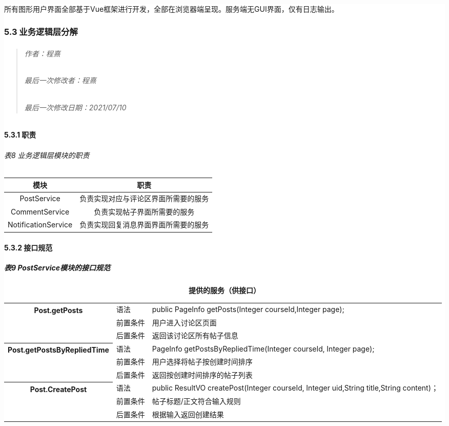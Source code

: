 所有图形用户界面全部基于Vue框架进行开发，全部在浏览器端呈现。服务端无GUI界面，仅有日志输出。

### 5.3 业务逻辑层分解 

> ###### 作者：程熹
>
> ###### 最后一次修改者：程熹
>
> ###### 最后一次修改日期：2021/07/10

#### 5.3.1 职责

###### 表8  业务逻辑层模块的职责

|        模块         |                 职责                 |
| :-----------------: | :----------------------------------: |
|     PostService     | 负责实现对应与评论区界面所需要的服务 |
|   CommentService    |     负责实现帖子界面所需要的服务     |
| NotificationService | 负责实现回复消息界面界面所需要的服务 |

#### 5.3.2 接口规范

##### 表9 PostService模块的接口规范

<center><b>提供的服务（供接口）</b></center>

<table >
<tr>
  <th rowspan="3">Post.getPosts</th>
  <td>语法</td>
  <td>public PageInfo<PostVo> getPosts(Integer courseId,Integer page);</td>
</tr>
<tr>
  <td>前置条件</td>
  <td>用户进入讨论区页面</td>
</tr>
<tr>
  <td>后置条件</td>
  <td>返回该讨论区所有帖子信息</td>
</tr>
    <th rowspan="3">Post.getPostsByRepliedTime</th>
  <td>语法</td>
  <td>PageInfo<PostVo> getPostsByRepliedTime(Integer courseId, Integer page);</td>
</tr>
<tr>
  <td>前置条件</td>
  <td>用户选择将帖子按创建时间排序</td>
</tr>
<tr>
  <td>后置条件</td>
  <td>返回按创建时间排序的帖子列表</td>
</tr>
  <th rowspan="3">Post.CreatePost</th>
  <td>语法</td>
  <td>public ResultVO<PostVo> createPost(Integer courseId, Integer uid,String title,String content)；</td>
</tr>
<tr>
  <td>前置条件</td>
  <td>帖子标题/正文符合输入规则</td>
</tr>
<tr>
  <td>后置条件</td>
  <td>根据输入返回创建结果</td>